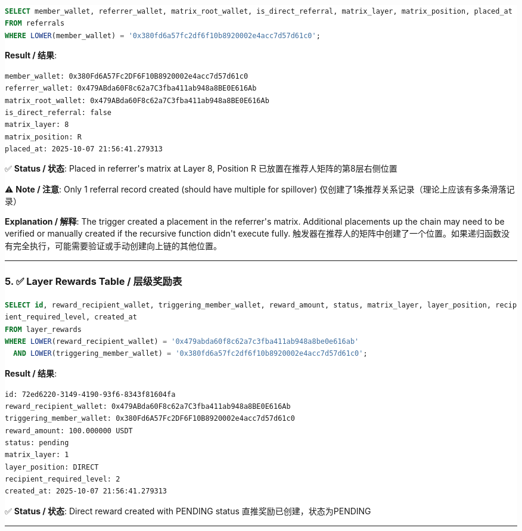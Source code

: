 ```sql
SELECT member_wallet, referrer_wallet, matrix_root_wallet, is_direct_referral, matrix_layer, matrix_position, placed_at
FROM referrals
WHERE LOWER(member_wallet) = '0x380fd6a57fc2df6f10b8920002e4acc7d57d61c0';
```

**Result / 结果**:
```
member_wallet: 0x380Fd6A57Fc2DF6F10B8920002e4acc7d57d61c0
referrer_wallet: 0x479ABda60F8c62a7C3fba411ab948a8BE0E616Ab
matrix_root_wallet: 0x479ABda60F8c62a7C3fba411ab948a8BE0E616Ab
is_direct_referral: false
matrix_layer: 8
matrix_position: R
placed_at: 2025-10-07 21:56:41.279313
```

✅ **Status / 状态**: Placed in referrer's matrix at Layer 8, Position R
已放置在推荐人矩阵的第8层右侧位置

⚠️ **Note / 注意**: Only 1 referral record created (should have multiple for spillover)
仅创建了1条推荐关系记录（理论上应该有多条滑落记录）

**Explanation / 解释**: The trigger created a placement in the referrer's matrix. Additional placements up the chain may need to be verified or manually created if the recursive function didn't execute fully.
触发器在推荐人的矩阵中创建了一个位置。如果递归函数没有完全执行，可能需要验证或手动创建向上链的其他位置。

---

### 5. ✅ Layer Rewards Table / 层级奖励表

```sql
SELECT id, reward_recipient_wallet, triggering_member_wallet, reward_amount, status, matrix_layer, layer_position, recipient_required_level, created_at
FROM layer_rewards
WHERE LOWER(reward_recipient_wallet) = '0x479abda60f8c62a7c3fba411ab948a8be0e616ab'
  AND LOWER(triggering_member_wallet) = '0x380fd6a57fc2df6f10b8920002e4acc7d57d61c0';
```

**Result / 结果**:
```
id: 72ed6220-3149-4190-93f6-8343f81604fa
reward_recipient_wallet: 0x479ABda60F8c62a7C3fba411ab948a8BE0E616Ab
triggering_member_wallet: 0x380Fd6A57Fc2DF6F10B8920002e4acc7d57d61c0
reward_amount: 100.000000 USDT
status: pending
matrix_layer: 1
layer_position: DIRECT
recipient_required_level: 2
created_at: 2025-10-07 21:56:41.279313
```

✅ **Status / 状态**: Direct reward created with PENDING status
直推奖励已创建，状态为PENDING

---